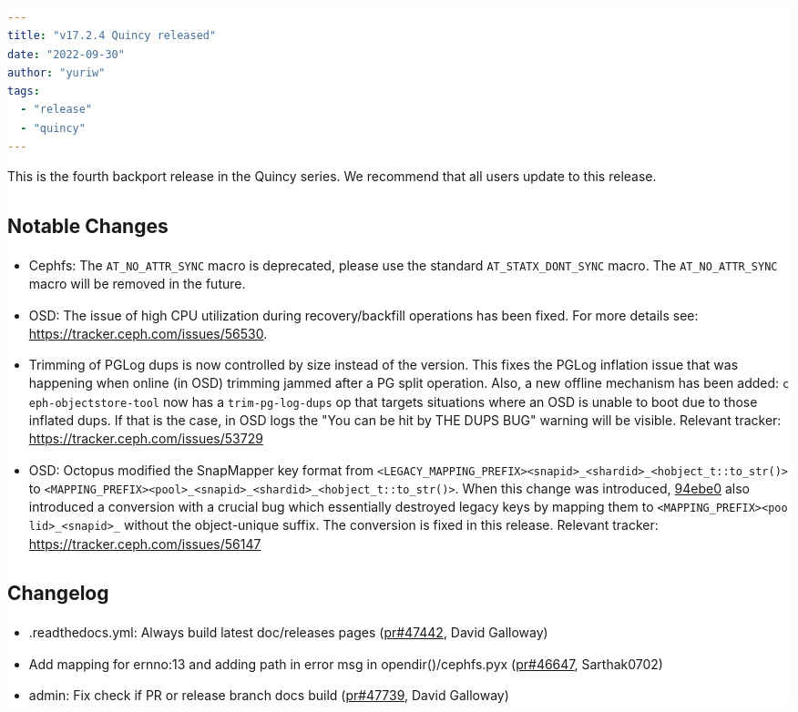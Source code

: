 ```yaml
---
title: "v17.2.4 Quincy released"
date: "2022-09-30"
author: "yuriw"
tags:
  - "release"
  - "quincy"
---
```


This is the fourth backport release in the Quincy series. We recommend
that all users update to this release.

## Notable Changes

- Cephfs: The ``AT_NO_ATTR_SYNC`` macro is deprecated, please use the standard
  ``AT_STATX_DONT_SYNC`` macro. The ``AT_NO_ATTR_SYNC`` macro will be removed in
  the future.

- OSD: The issue of high CPU utilization during recovery/backfill operations
  has been fixed. For more details see: https://tracker.ceph.com/issues/56530.

- Trimming of PGLog dups is now controlled by size instead of the version.
  This fixes the PGLog inflation issue that was happening when online
  (in OSD) trimming jammed after a PG split operation. Also, a new offline
  mechanism has been added: ``ceph-objectstore-tool`` now has a ``trim-pg-log-dups`` op
  that targets situations where an OSD is unable to boot due to those inflated dups.
  If that is the case, in OSD logs the "You can be hit by THE DUPS BUG" warning
  will be visible.
  Relevant tracker: https://tracker.ceph.com/issues/53729

- OSD: Octopus modified the SnapMapper key format from
  ``<LEGACY_MAPPING_PREFIX><snapid>_<shardid>_<hobject_t::to_str()>``
  to
  ``<MAPPING_PREFIX><pool>_<snapid>_<shardid>_<hobject_t::to_str()>``.
  When this change was introduced, [94ebe0](https://github.com/ceph/ceph/commit/94ebe0eab968068c29fdffa1bfe68c72122db633>)
  also introduced a conversion with a crucial bug which essentially
  destroyed legacy keys by mapping them to
  ``<MAPPING_PREFIX><poolid>_<snapid>_``
  without the object-unique suffix. The conversion is fixed in this release.
  Relevant tracker: https://tracker.ceph.com/issues/56147

## Changelog

- <span></span>.readthedocs<span></span>.yml: Always build latest doc/releases pages ([pr#47442](https://github.com/ceph/ceph/pull/47442), David Galloway)

- Add mapping for ernno:13 and adding path in error msg in opendir()/cephfs<span></span>.pyx ([pr#46647](https://github.com/ceph/ceph/pull/46647), Sarthak0702)

- admin: Fix check if PR or release branch docs build ([pr#47739](https://github.com/ceph/ceph/pull/47739), David Galloway)
